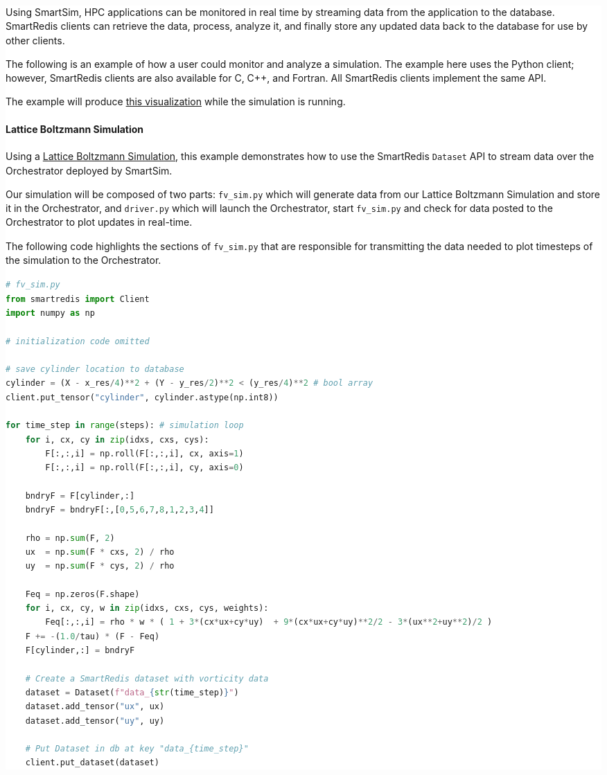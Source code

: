 Using SmartSim, HPC applications can be monitored in real time by streaming data
from the application to the database. SmartRedis clients can retrieve the
data, process, analyze it, and finally store any updated data back to the database for
use by other clients.

The following is an example of how a user could monitor and analyze a simulation.
The example here uses the Python client; however, SmartRedis clients are also available
for C, C++, and Fortran. All SmartRedis clients implement the same API.

The example will produce [this visualization](https://user-images.githubusercontent.com/13009163/127622717-2c9e4cfd-50f4-4d94-88c4-8c05fa2fa616.mp4) while the simulation is running.

#### Lattice Boltzmann Simulation

Using a [Lattice Boltzmann Simulation](https://en.wikipedia.org/wiki/Lattice_Boltzmann_methods),
this example demonstrates how to use the SmartRedis ``Dataset`` API to stream
data over the Orchestrator deployed by SmartSim.

Our simulation will be composed of two parts: `fv_sim.py` which will generate data from
our Lattice Boltzmann Simulation and store it in the Orchestrator, and `driver.py`
which will launch the Orchestrator, start `fv_sim.py` and check for data posted to the
Orchestrator to plot updates in real-time.

The following code highlights the sections of `fv_sim.py` that are responsible for
transmitting the data needed to plot timesteps of the simulation to the Orchestrator.

```Python
# fv_sim.py
from smartredis import Client
import numpy as np

# initialization code omitted

# save cylinder location to database
cylinder = (X - x_res/4)**2 + (Y - y_res/2)**2 < (y_res/4)**2 # bool array
client.put_tensor("cylinder", cylinder.astype(np.int8))

for time_step in range(steps): # simulation loop
    for i, cx, cy in zip(idxs, cxs, cys):
        F[:,:,i] = np.roll(F[:,:,i], cx, axis=1)
        F[:,:,i] = np.roll(F[:,:,i], cy, axis=0)

    bndryF = F[cylinder,:]
    bndryF = bndryF[:,[0,5,6,7,8,1,2,3,4]]

    rho = np.sum(F, 2)
    ux  = np.sum(F * cxs, 2) / rho
    uy  = np.sum(F * cys, 2) / rho

    Feq = np.zeros(F.shape)
    for i, cx, cy, w in zip(idxs, cxs, cys, weights):
        Feq[:,:,i] = rho * w * ( 1 + 3*(cx*ux+cy*uy)  + 9*(cx*ux+cy*uy)**2/2 - 3*(ux**2+uy**2)/2 )
    F += -(1.0/tau) * (F - Feq)
    F[cylinder,:] = bndryF

    # Create a SmartRedis dataset with vorticity data
    dataset = Dataset(f"data_{str(time_step)}")
    dataset.add_tensor("ux", ux)
    dataset.add_tensor("uy", uy)

    # Put Dataset in db at key "data_{time_step}"
    client.put_dataset(dataset)
```
